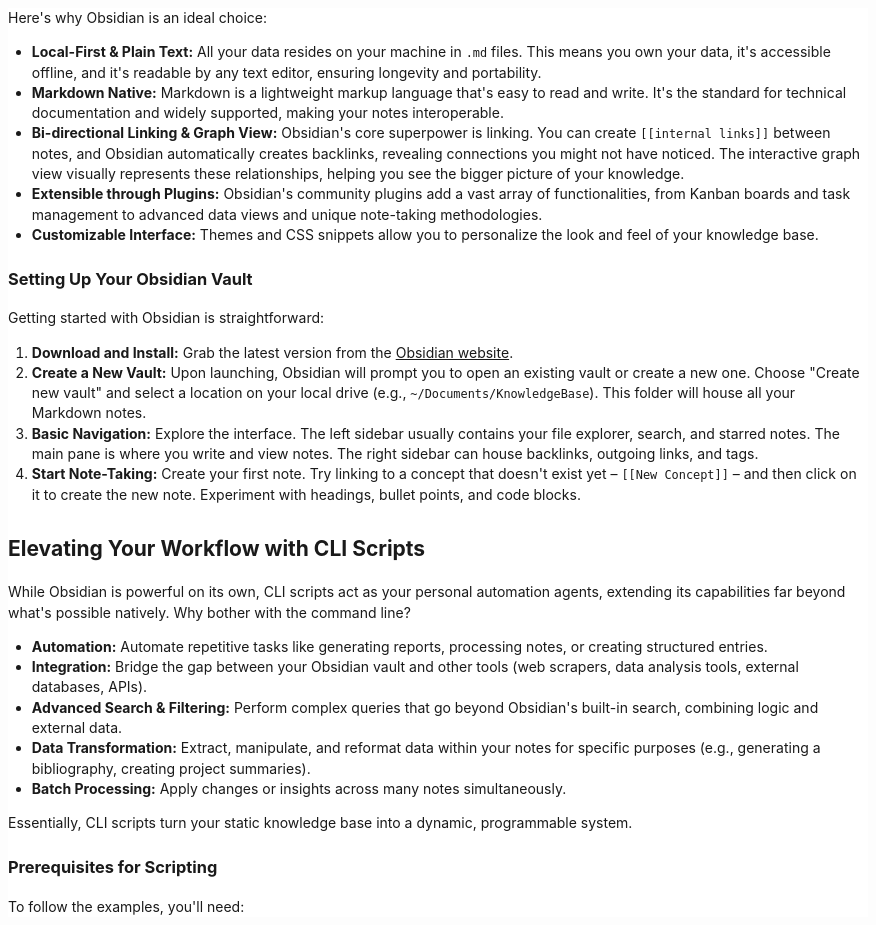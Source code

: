 Here's why Obsidian is an ideal choice:

*   **Local-First & Plain Text:** All your data resides on your machine in `.md` files. This means you own your data, it's accessible offline, and it's readable by any text editor, ensuring longevity and portability.
*   **Markdown Native:** Markdown is a lightweight markup language that's easy to read and write. It's the standard for technical documentation and widely supported, making your notes interoperable.
*   **Bi-directional Linking & Graph View:** Obsidian's core superpower is linking. You can create `[[internal links]]` between notes, and Obsidian automatically creates backlinks, revealing connections you might not have noticed. The interactive graph view visually represents these relationships, helping you see the bigger picture of your knowledge.
*   **Extensible through Plugins:** Obsidian's community plugins add a vast array of functionalities, from Kanban boards and task management to advanced data views and unique note-taking methodologies.
*   **Customizable Interface:** Themes and CSS snippets allow you to personalize the look and feel of your knowledge base.

### Setting Up Your Obsidian Vault

Getting started with Obsidian is straightforward:

1.  **Download and Install:** Grab the latest version from the [Obsidian website](https://obsidian.md/download).
2.  **Create a New Vault:** Upon launching, Obsidian will prompt you to open an existing vault or create a new one. Choose "Create new vault" and select a location on your local drive (e.g., `~/Documents/KnowledgeBase`). This folder will house all your Markdown notes.
3.  **Basic Navigation:** Explore the interface. The left sidebar usually contains your file explorer, search, and starred notes. The main pane is where you write and view notes. The right sidebar can house backlinks, outgoing links, and tags.
4.  **Start Note-Taking:** Create your first note. Try linking to a concept that doesn't exist yet – `[[New Concept]]` – and then click on it to create the new note. Experiment with headings, bullet points, and code blocks.

## Elevating Your Workflow with CLI Scripts

While Obsidian is powerful on its own, CLI scripts act as your personal automation agents, extending its capabilities far beyond what's possible natively. Why bother with the command line?

*   **Automation:** Automate repetitive tasks like generating reports, processing notes, or creating structured entries.
*   **Integration:** Bridge the gap between your Obsidian vault and other tools (web scrapers, data analysis tools, external databases, APIs).
*   **Advanced Search & Filtering:** Perform complex queries that go beyond Obsidian's built-in search, combining logic and external data.
*   **Data Transformation:** Extract, manipulate, and reformat data within your notes for specific purposes (e.g., generating a bibliography, creating project summaries).
*   **Batch Processing:** Apply changes or insights across many notes simultaneously.

Essentially, CLI scripts turn your static knowledge base into a dynamic, programmable system.

### Prerequisites for Scripting

To follow the examples, you'll need:
